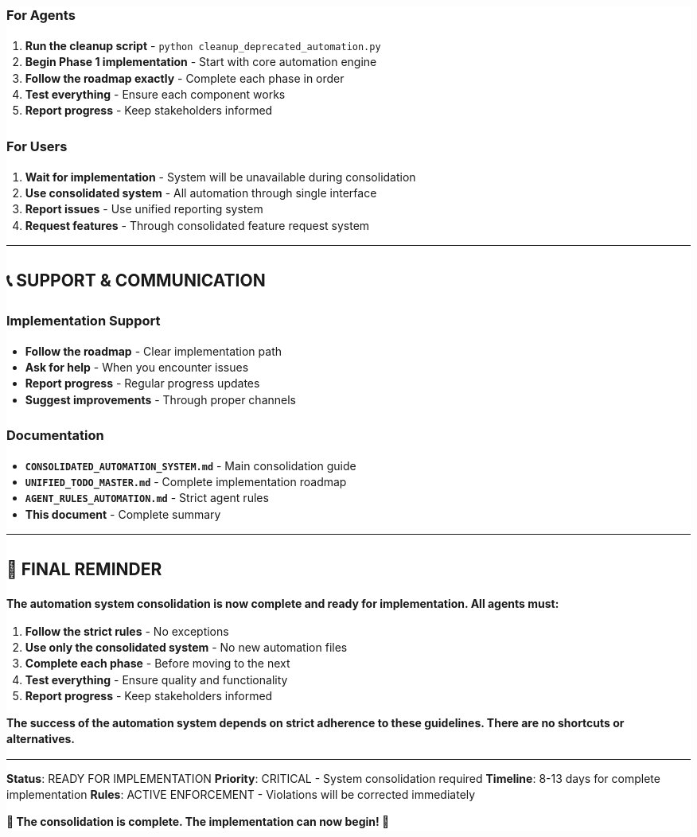 ### **For Agents**
1. **Run the cleanup script** - `python cleanup_deprecated_automation.py`
2. **Begin Phase 1 implementation** - Start with core automation engine
3. **Follow the roadmap exactly** - Complete each phase in order
4. **Test everything** - Ensure each component works
5. **Report progress** - Keep stakeholders informed

### **For Users**
1. **Wait for implementation** - System will be unavailable during consolidation
2. **Use consolidated system** - All automation through single interface
3. **Report issues** - Use unified reporting system
4. **Request features** - Through consolidated feature request system

---

## 📞 **SUPPORT & COMMUNICATION**

### **Implementation Support**
- **Follow the roadmap** - Clear implementation path
- **Ask for help** - When you encounter issues
- **Report progress** - Regular progress updates
- **Suggest improvements** - Through proper channels

### **Documentation**
- **`CONSOLIDATED_AUTOMATION_SYSTEM.md`** - Main consolidation guide
- **`UNIFIED_TODO_MASTER.md`** - Complete implementation roadmap
- **`AGENT_RULES_AUTOMATION.md`** - Strict agent rules
- **This document** - Complete summary

---

## 🚨 **FINAL REMINDER**

**The automation system consolidation is now complete and ready for implementation. All agents must:**

1. **Follow the strict rules** - No exceptions
2. **Use only the consolidated system** - No new automation files
3. **Complete each phase** - Before moving to the next
4. **Test everything** - Ensure quality and functionality
5. **Report progress** - Keep stakeholders informed

**The success of the automation system depends on strict adherence to these guidelines. There are no shortcuts or alternatives.**

---

**Status**: READY FOR IMPLEMENTATION
**Priority**: CRITICAL - System consolidation required
**Timeline**: 8-13 days for complete implementation
**Rules**: ACTIVE ENFORCEMENT - Violations will be corrected immediately

**🎉 The consolidation is complete. The implementation can now begin! 🎉**
